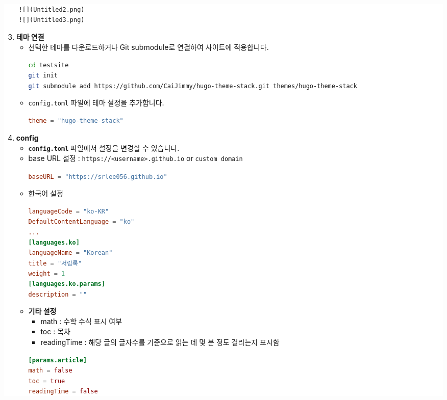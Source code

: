         ![](Untitled2.png)
        ![](Untitled3.png)

3. **테마 연결**
    - 선택한 테마를 다운로드하거나 Git submodule로 연결하여 사이트에 적용합니다.
        ```bash
        cd testsite
        git init
        git submodule add https://github.com/CaiJimmy/hugo-theme-stack.git themes/hugo-theme-stack
        ```
    - `config.toml` 파일에 테마 설정을 추가합니다.
        ```toml
        theme = "hugo-theme-stack"
        ```
4. **config**
    - **`config.toml`** 파일에서 설정을 변경할 수 있습니다.
    - base URL 설정 : `https://<username>.github.io` or `custom domain`
        ```toml
        baseURL = "https://srlee056.github.io"
        ```
    - 한국어 설정
        ```toml
        languageCode = "ko-KR"
        DefaultContentLanguage = "ko"
        ...
        [languages.ko]
        languageName = "Korean"
        title = "서림록"
        weight = 1
        [languages.ko.params]
        description = ""
        ```
    - **기타 설정**
        - math : 수학 수식 표시 여부
        - toc : 목차
        - readingTime : 해당 글의 글자수를 기준으로 읽는 데 몇 분 정도 걸리는지 표시함
        ```toml
        [params.article]
        math = false
        toc = true
        readingTime = false
